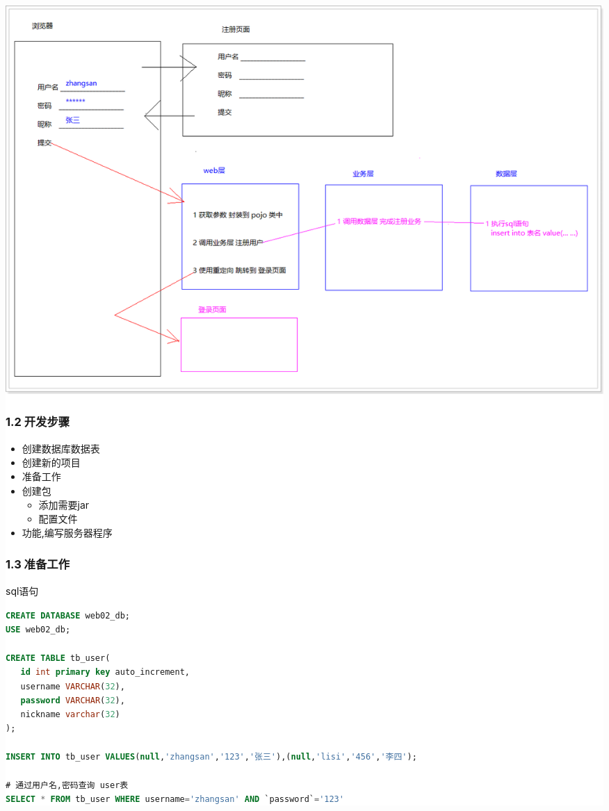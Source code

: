 ![1569687542490](03-javaweb-02-assets/1569687542490.png)

### 1.2 开发步骤

- 创建数据库数据表
- 创建新的项目
- 准备工作
- 创建包
  - 添加需要jar
  - 配置文件
- 功能,编写服务器程序

### 1.3 准备工作

sql语句

```sql
CREATE DATABASE web02_db;
USE web02_db;

CREATE TABLE tb_user(
   id int primary key auto_increment,
   username VARCHAR(32),
   password VARCHAR(32),
   nickname varchar(32)
);

INSERT INTO tb_user VALUES(null,'zhangsan','123','张三'),(null,'lisi','456','李四');

# 通过用户名,密码查询 user表
SELECT * FROM tb_user WHERE username='zhangsan' AND `password`='123'
```
